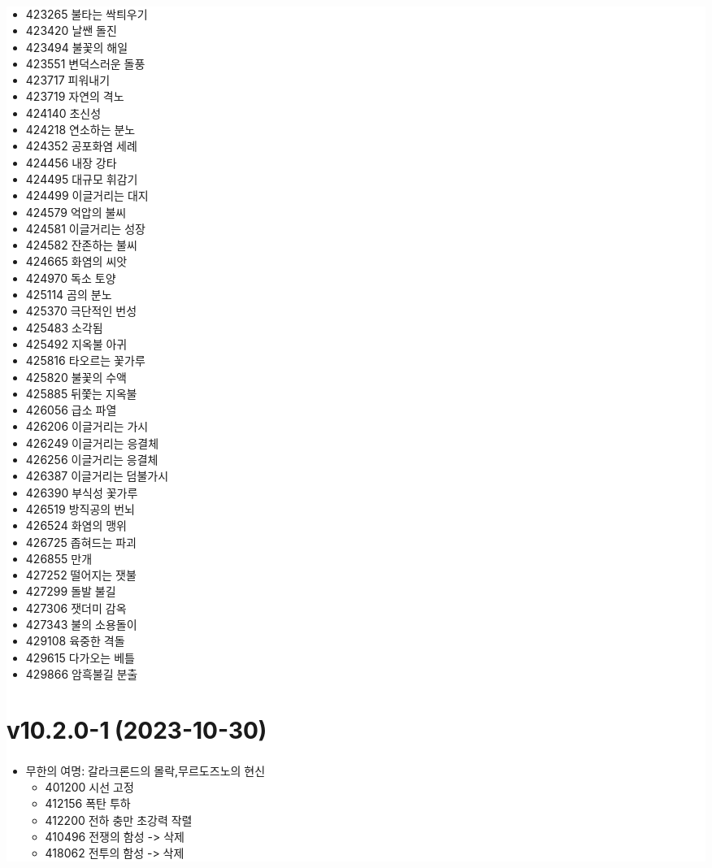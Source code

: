   - 423265 불타는 싹틔우기
  - 423420 날쌘 돌진
  - 423494 불꽃의 해일
  - 423551 변덕스러운 돌풍
  - 423717 피워내기
  - 423719 자연의 격노
  - 424140 초신성
  - 424218 연소하는 분노
  - 424352 공포화염 세례
  - 424456 내장 강타
  - 424495 대규모 휘감기
  - 424499 이글거리는 대지
  - 424579 억압의 불씨
  - 424581 이글거리는 성장
  - 424582 잔존하는 불씨
  - 424665 화염의 씨앗
  - 424970 독소 토양
  - 425114 곰의 분노
  - 425370 극단적인 번성
  - 425483 소각됨
  - 425492 지옥불 아귀
  - 425816 타오르는 꽃가루
  - 425820 불꽃의 수액
  - 425885 뒤쫓는 지옥불
  - 426056 급소 파열
  - 426206 이글거리는 가시
  - 426249 이글거리는 응결체
  - 426256 이글거리는 응결체
  - 426387 이글거리는 덤불가시
  - 426390 부식성 꽃가루
  - 426519 방직공의 번뇌
  - 426524 화염의 맹위
  - 426725 좁혀드는 파괴
  - 426855 만개
  - 427252 떨어지는 잿불
  - 427299 돌발 불길
  - 427306 잿더미 감옥
  - 427343 불의 소용돌이
  - 429108 육중한 격돌
  - 429615 다가오는 베틀
  - 429866 암흑불길 분출


# v10.2.0-1 (2023-10-30)

- 무한의 여명: 갈라크론드의 몰락,무르도즈노의 현신
  - 401200 시선 고정
  - 412156 폭탄 투하
  - 412200 전하 충만 초강력 작렬
  - 410496 전쟁의 함성 -> 삭제
  - 418062 전투의 함성 -> 삭제
